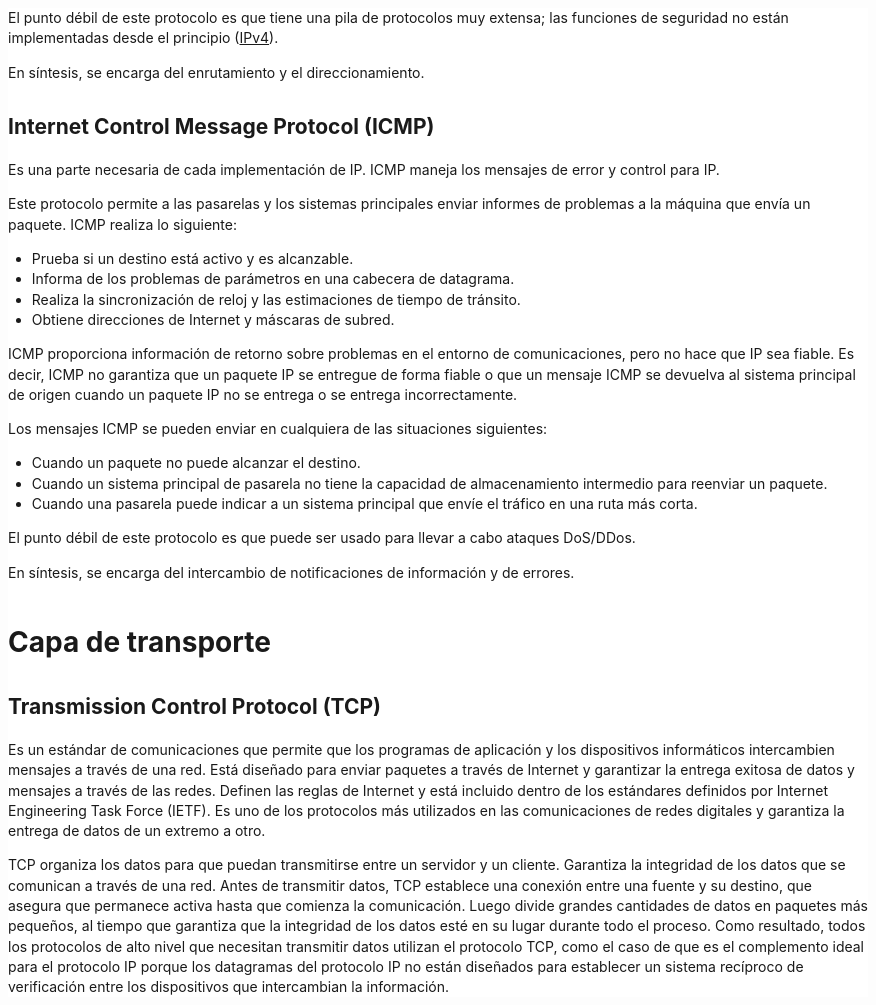 El punto débil de este protocolo es que tiene una pila de protocolos muy extensa; las funciones de seguridad no están implementadas desde el principio ([IPv4](https://nptg24.github.io/ipv4/)).

En síntesis, se encarga del enrutamiento y el direccionamiento.

## Internet Control Message Protocol (ICMP)

Es una parte necesaria de cada implementación de IP. ICMP maneja los mensajes de error y control para IP.

Este protocolo permite a las pasarelas y los sistemas principales enviar informes de problemas a la máquina que envía un paquete. ICMP realiza lo siguiente:

* Prueba si un destino está activo y es alcanzable.
* Informa de los problemas de parámetros en una cabecera de datagrama.
* Realiza la sincronización de reloj y las estimaciones de tiempo de tránsito.
* Obtiene direcciones de Internet y máscaras de subred.

ICMP proporciona información de retorno sobre problemas en el entorno de comunicaciones, pero no hace que IP sea fiable. Es decir, ICMP no garantiza que un paquete IP se entregue de forma fiable o que un mensaje ICMP se devuelva al sistema principal de origen cuando un paquete IP no se entrega o se entrega incorrectamente.

Los mensajes ICMP se pueden enviar en cualquiera de las situaciones siguientes:

* Cuando un paquete no puede alcanzar el destino.
* Cuando un sistema principal de pasarela no tiene la capacidad de almacenamiento intermedio para reenviar un paquete.
* Cuando una pasarela puede indicar a un sistema principal que envíe el tráfico en una ruta más corta.

El punto débil de este protocolo es que puede ser usado para llevar a cabo ataques DoS/DDos.

En síntesis, se encarga del intercambio de notificaciones de información y de errores.

# Capa de transporte

## Transmission Control Protocol (TCP)

Es un estándar de comunicaciones que permite que los programas de aplicación y los dispositivos informáticos intercambien mensajes a través de una red. Está diseñado para enviar paquetes a través de Internet y garantizar la entrega exitosa de datos y mensajes a través de las redes. Definen las reglas de Internet y está incluido dentro de los estándares definidos por Internet Engineering Task Force (IETF). Es uno de los protocolos más utilizados en las comunicaciones de redes digitales y garantiza la entrega de datos de un extremo a otro.

TCP organiza los datos para que puedan transmitirse entre un servidor y un cliente. Garantiza la integridad de los datos que se comunican a través de una red. Antes de transmitir datos, TCP establece una conexión entre una fuente y su destino, que asegura que permanece activa hasta que comienza la comunicación. Luego divide grandes cantidades de datos en paquetes más pequeños, al tiempo que garantiza que la integridad de los datos esté en su lugar durante todo el proceso. Como resultado, todos los protocolos de alto nivel que necesitan transmitir datos utilizan el protocolo TCP, como el caso de que es el complemento ideal para el protocolo IP porque los datagramas del protocolo IP no están diseñados para establecer un sistema recíproco de verificación entre los dispositivos que intercambian la información. 
